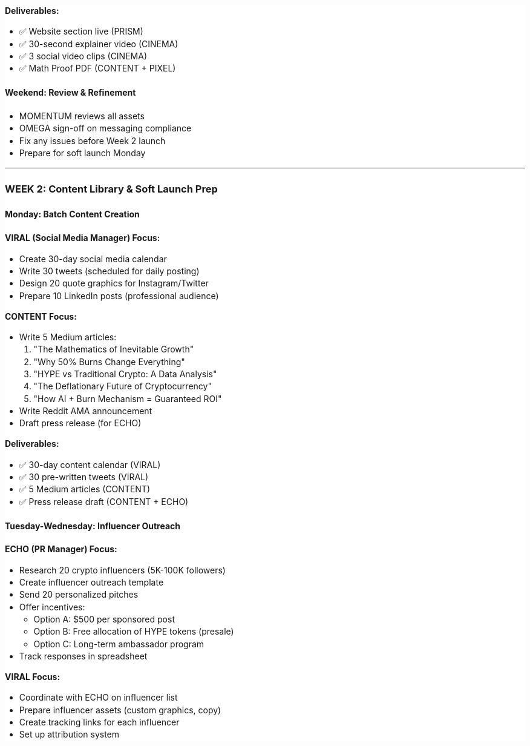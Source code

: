 **Deliverables:**
- ✅ Website section live (PRISM)
- ✅ 30-second explainer video (CINEMA)
- ✅ 3 social video clips (CINEMA)
- ✅ Math Proof PDF (CONTENT + PIXEL)

#### **Weekend: Review & Refinement**
- MOMENTUM reviews all assets
- OMEGA sign-off on messaging compliance
- Fix any issues before Week 2 launch
- Prepare for soft launch Monday

---

### **WEEK 2: Content Library & Soft Launch Prep**

#### **Monday: Batch Content Creation**
**VIRAL (Social Media Manager) Focus:**
- Create 30-day social media calendar
- Write 30 tweets (scheduled for daily posting)
- Design 20 quote graphics for Instagram/Twitter
- Prepare 10 LinkedIn posts (professional audience)

**CONTENT Focus:**
- Write 5 Medium articles:
  1. "The Mathematics of Inevitable Growth"
  2. "Why 50% Burns Change Everything"
  3. "HYPE vs Traditional Crypto: A Data Analysis"
  4. "The Deflationary Future of Cryptocurrency"
  5. "How AI + Burn Mechanism = Guaranteed ROI"
- Write Reddit AMA announcement
- Draft press release (for ECHO)

**Deliverables:**
- ✅ 30-day content calendar (VIRAL)
- ✅ 30 pre-written tweets (VIRAL)
- ✅ 5 Medium articles (CONTENT)
- ✅ Press release draft (CONTENT + ECHO)

#### **Tuesday-Wednesday: Influencer Outreach**
**ECHO (PR Manager) Focus:**
- Research 20 crypto influencers (5K-100K followers)
- Create influencer outreach template
- Send 20 personalized pitches
- Offer incentives:
  - Option A: $500 per sponsored post
  - Option B: Free allocation of HYPE tokens (presale)
  - Option C: Long-term ambassador program
- Track responses in spreadsheet

**VIRAL Focus:**
- Coordinate with ECHO on influencer list
- Prepare influencer assets (custom graphics, copy)
- Create tracking links for each influencer
- Set up attribution system
